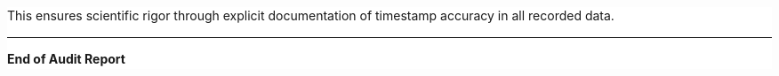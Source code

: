 This ensures scientific rigor through explicit documentation of timestamp accuracy in all recorded data.

---

**End of Audit Report**
